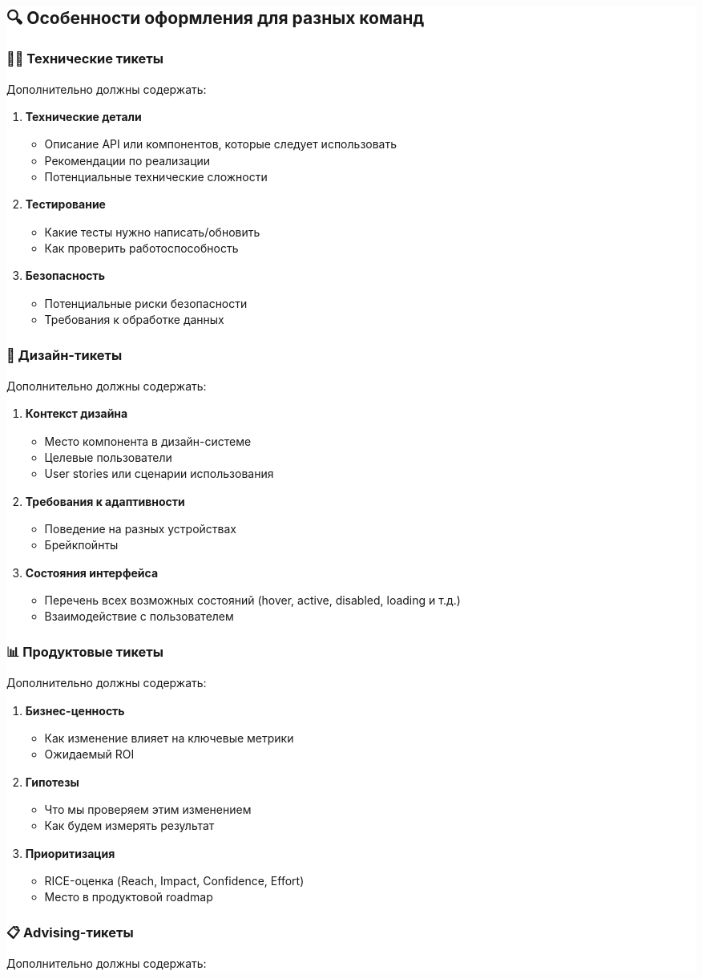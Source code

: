 ## 🔍 Особенности оформления для разных команд

### 👨‍💻 Технические тикеты

Дополнительно должны содержать:

1. **Технические детали**
   - Описание API или компонентов, которые следует использовать
   - Рекомендации по реализации
   - Потенциальные технические сложности

2. **Тестирование**
   - Какие тесты нужно написать/обновить
   - Как проверить работоспособность

3. **Безопасность**
   - Потенциальные риски безопасности
   - Требования к обработке данных

### 🎨 Дизайн-тикеты

Дополнительно должны содержать:

1. **Контекст дизайна**
   - Место компонента в дизайн-системе
   - Целевые пользователи
   - User stories или сценарии использования

2. **Требования к адаптивности**
   - Поведение на разных устройствах
   - Брейкпойнты

3. **Состояния интерфейса**
   - Перечень всех возможных состояний (hover, active, disabled, loading и т.д.)
   - Взаимодействие с пользователем

### 📊 Продуктовые тикеты

Дополнительно должны содержать:

1. **Бизнес-ценность**
   - Как изменение влияет на ключевые метрики
   - Ожидаемый ROI

2. **Гипотезы**
   - Что мы проверяем этим изменением
   - Как будем измерять результат

3. **Приоритизация**
   - RICE-оценка (Reach, Impact, Confidence, Effort)
   - Место в продуктовой roadmap

### 📋 Advising-тикеты

Дополнительно должны содержать:
